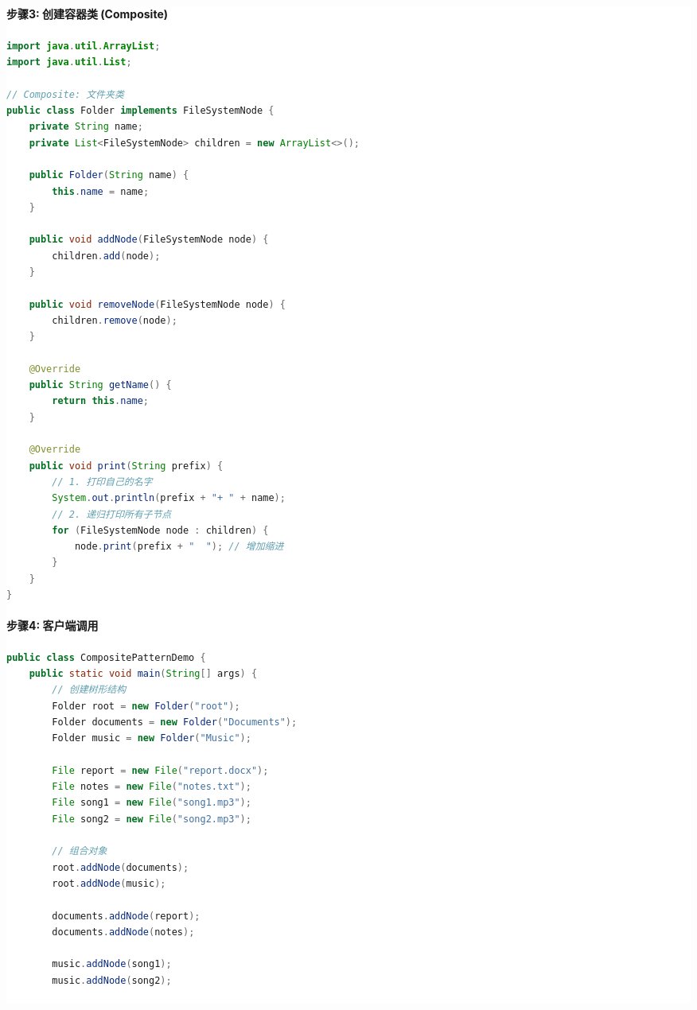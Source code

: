 #### 步骤3: 创建容器类 (Composite)

```java
import java.util.ArrayList;
import java.util.List;

// Composite: 文件夹类
public class Folder implements FileSystemNode {
    private String name;
    private List<FileSystemNode> children = new ArrayList<>();

    public Folder(String name) {
        this.name = name;
    }

    public void addNode(FileSystemNode node) {
        children.add(node);
    }

    public void removeNode(FileSystemNode node) {
        children.remove(node);
    }

    @Override
    public String getName() {
        return this.name;
    }

    @Override
    public void print(String prefix) {
        // 1. 打印自己的名字
        System.out.println(prefix + "+ " + name);
        // 2. 递归打印所有子节点
        for (FileSystemNode node : children) {
            node.print(prefix + "  "); // 增加缩进
        }
    }
}
```

#### 步骤4: 客户端调用

```java
public class CompositePatternDemo {
    public static void main(String[] args) {
        // 创建树形结构
        Folder root = new Folder("root");
        Folder documents = new Folder("Documents");
        Folder music = new Folder("Music");

        File report = new File("report.docx");
        File notes = new File("notes.txt");
        File song1 = new File("song1.mp3");
        File song2 = new File("song2.mp3");

        // 组合对象
        root.addNode(documents);
        root.addNode(music);

        documents.addNode(report);
        documents.addNode(notes);

        music.addNode(song1);
        music.addNode(song2);
        
```
